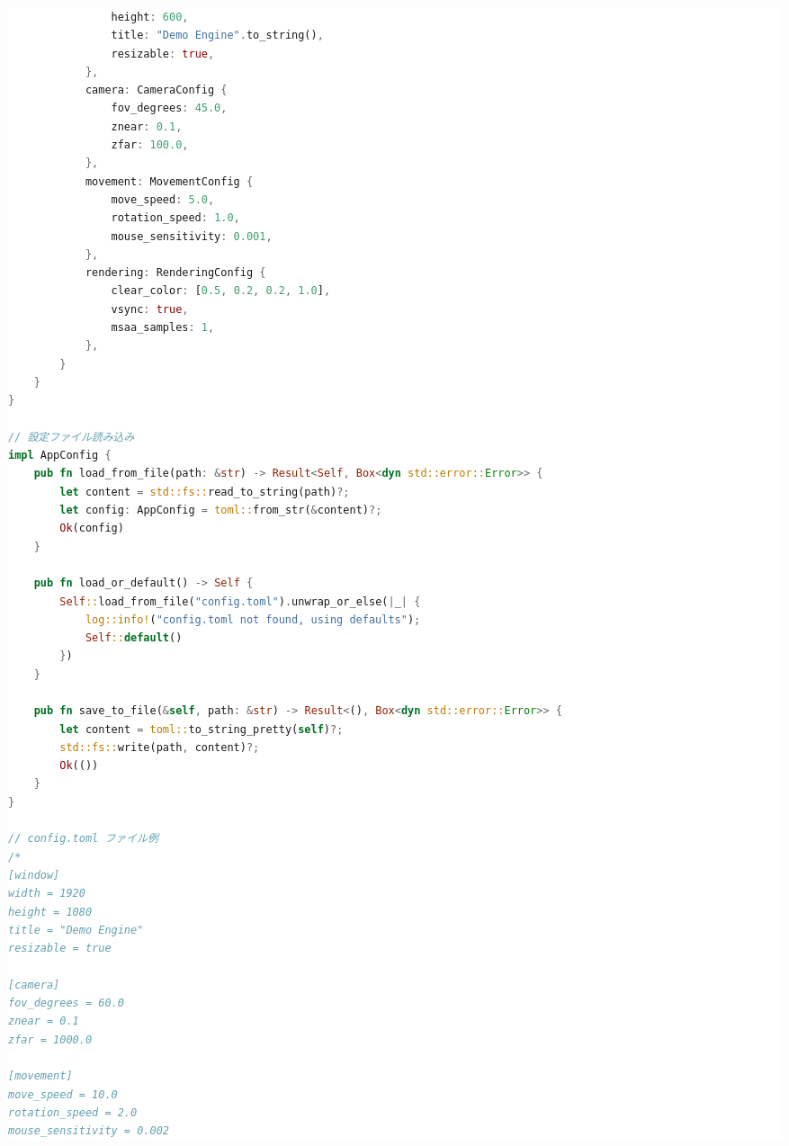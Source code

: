 ```rust
                height: 600,
                title: "Demo Engine".to_string(),
                resizable: true,
            },
            camera: CameraConfig {
                fov_degrees: 45.0,
                znear: 0.1,
                zfar: 100.0,
            },
            movement: MovementConfig {
                move_speed: 5.0,
                rotation_speed: 1.0,
                mouse_sensitivity: 0.001,
            },
            rendering: RenderingConfig {
                clear_color: [0.5, 0.2, 0.2, 1.0],
                vsync: true,
                msaa_samples: 1,
            },
        }
    }
}

// 設定ファイル読み込み
impl AppConfig {
    pub fn load_from_file(path: &str) -> Result<Self, Box<dyn std::error::Error>> {
        let content = std::fs::read_to_string(path)?;
        let config: AppConfig = toml::from_str(&content)?;
        Ok(config)
    }
    
    pub fn load_or_default() -> Self {
        Self::load_from_file("config.toml").unwrap_or_else(|_| {
            log::info!("config.toml not found, using defaults");
            Self::default()
        })
    }
    
    pub fn save_to_file(&self, path: &str) -> Result<(), Box<dyn std::error::Error>> {
        let content = toml::to_string_pretty(self)?;
        std::fs::write(path, content)?;
        Ok(())
    }
}

// config.toml ファイル例
/*
[window]
width = 1920
height = 1080
title = "Demo Engine"
resizable = true

[camera]
fov_degrees = 60.0
znear = 0.1
zfar = 1000.0

[movement]
move_speed = 10.0
rotation_speed = 2.0
mouse_sensitivity = 0.002

```